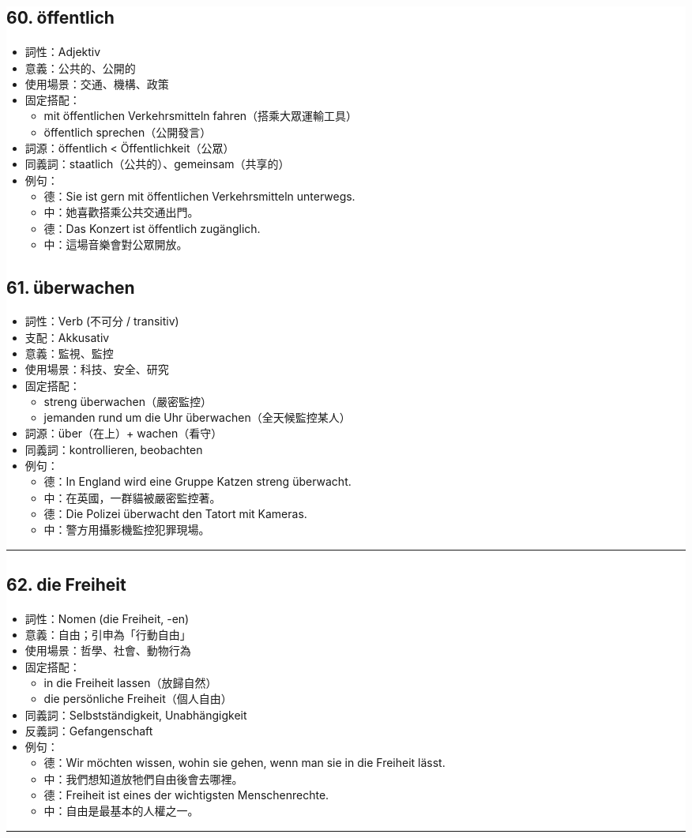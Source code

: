 
## 60. öffentlich

- 詞性：Adjektiv
- 意義：公共的、公開的
- 使用場景：交通、機構、政策
- 固定搭配：
  - mit öffentlichen Verkehrsmitteln fahren（搭乘大眾運輸工具）
  - öffentlich sprechen（公開發言）
- 詞源：öffentlich < Öffentlichkeit（公眾）
- 同義詞：staatlich（公共的）、gemeinsam（共享的）
- 例句：
  - 德：Sie ist gern mit öffentlichen Verkehrsmitteln unterwegs.  
  - 中：她喜歡搭乘公共交通出門。  
  - 德：Das Konzert ist öffentlich zugänglich.  
  - 中：這場音樂會對公眾開放。



## 61. überwachen

- 詞性：Verb (不可分 / transitiv)
- 支配：Akkusativ
- 意義：監視、監控
- 使用場景：科技、安全、研究
- 固定搭配：
  - streng überwachen（嚴密監控）
  - jemanden rund um die Uhr überwachen（全天候監控某人）
- 詞源：über（在上）+ wachen（看守）
- 同義詞：kontrollieren, beobachten
- 例句：
  - 德：In England wird eine Gruppe Katzen streng überwacht.  
  - 中：在英國，一群貓被嚴密監控著。  
  - 德：Die Polizei überwacht den Tatort mit Kameras.  
  - 中：警方用攝影機監控犯罪現場。

---

## 62. die Freiheit

- 詞性：Nomen (die Freiheit, -en)
- 意義：自由；引申為「行動自由」
- 使用場景：哲學、社會、動物行為
- 固定搭配：
  - in die Freiheit lassen（放歸自然）
  - die persönliche Freiheit（個人自由）
- 同義詞：Selbstständigkeit, Unabhängigkeit
- 反義詞：Gefangenschaft
- 例句：
  - 德：Wir möchten wissen, wohin sie gehen, wenn man sie in die Freiheit lässt.  
  - 中：我們想知道放牠們自由後會去哪裡。  
  - 德：Freiheit ist eines der wichtigsten Menschenrechte.  
  - 中：自由是最基本的人權之一。

---